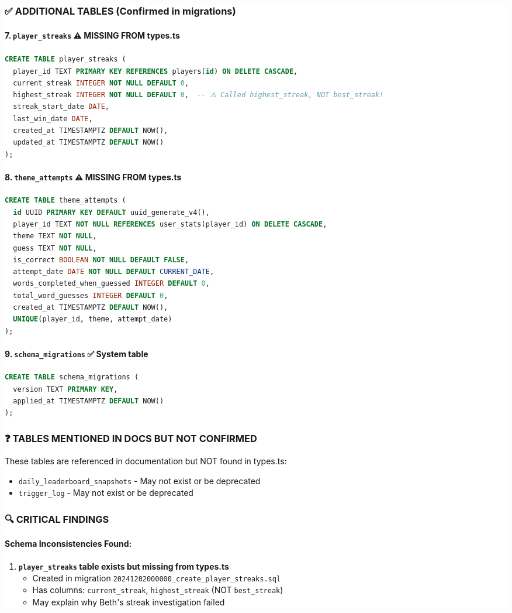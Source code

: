 ### **✅ ADDITIONAL TABLES (Confirmed in migrations)**

#### **7. `player_streaks`** ⚠️ **MISSING FROM types.ts**
```sql
CREATE TABLE player_streaks (
  player_id TEXT PRIMARY KEY REFERENCES players(id) ON DELETE CASCADE,
  current_streak INTEGER NOT NULL DEFAULT 0,
  highest_streak INTEGER NOT NULL DEFAULT 0,  -- ⚠️ Called highest_streak, NOT best_streak!
  streak_start_date DATE,
  last_win_date DATE,
  created_at TIMESTAMPTZ DEFAULT NOW(),
  updated_at TIMESTAMPTZ DEFAULT NOW()
);
```

#### **8. `theme_attempts`** ⚠️ **MISSING FROM types.ts**
```sql
CREATE TABLE theme_attempts (
  id UUID PRIMARY KEY DEFAULT uuid_generate_v4(),
  player_id TEXT NOT NULL REFERENCES user_stats(player_id) ON DELETE CASCADE,
  theme TEXT NOT NULL,
  guess TEXT NOT NULL,
  is_correct BOOLEAN NOT NULL DEFAULT FALSE,
  attempt_date DATE NOT NULL DEFAULT CURRENT_DATE,
  words_completed_when_guessed INTEGER DEFAULT 0,
  total_word_guesses INTEGER DEFAULT 0,
  created_at TIMESTAMPTZ DEFAULT NOW(),
  UNIQUE(player_id, theme, attempt_date)
);
```

#### **9. `schema_migrations`** ✅ **System table**
```sql
CREATE TABLE schema_migrations (
  version TEXT PRIMARY KEY,
  applied_at TIMESTAMPTZ DEFAULT NOW()
);
```

### **❓ TABLES MENTIONED IN DOCS BUT NOT CONFIRMED**

These tables are referenced in documentation but NOT found in types.ts:

- `daily_leaderboard_snapshots` - May not exist or be deprecated
- `trigger_log` - May not exist or be deprecated

### **🔍 CRITICAL FINDINGS**

#### **Schema Inconsistencies Found:**

1. **`player_streaks` table exists but missing from types.ts**
   - Created in migration `20241202000000_create_player_streaks.sql`
   - Has columns: `current_streak`, `highest_streak` (NOT `best_streak`)
   - May explain why Beth's streak investigation failed
